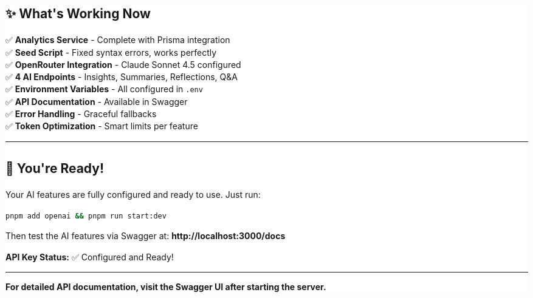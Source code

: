 ## ✨ What's Working Now

✅ **Analytics Service** - Complete with Prisma integration  
✅ **Seed Script** - Fixed syntax errors, works perfectly  
✅ **OpenRouter Integration** - Claude Sonnet 4.5 configured  
✅ **4 AI Endpoints** - Insights, Summaries, Reflections, Q&A  
✅ **Environment Variables** - All configured in `.env`  
✅ **API Documentation** - Available in Swagger  
✅ **Error Handling** - Graceful fallbacks  
✅ **Token Optimization** - Smart limits per feature

---

## 🎉 You're Ready!

Your AI features are fully configured and ready to use. Just run:

```bash
pnpm add openai && pnpm run start:dev
```

Then test the AI features via Swagger at: **http://localhost:3000/docs**

**API Key Status:** ✅ Configured and Ready!

---

**For detailed API documentation, visit the Swagger UI after starting the server.**
